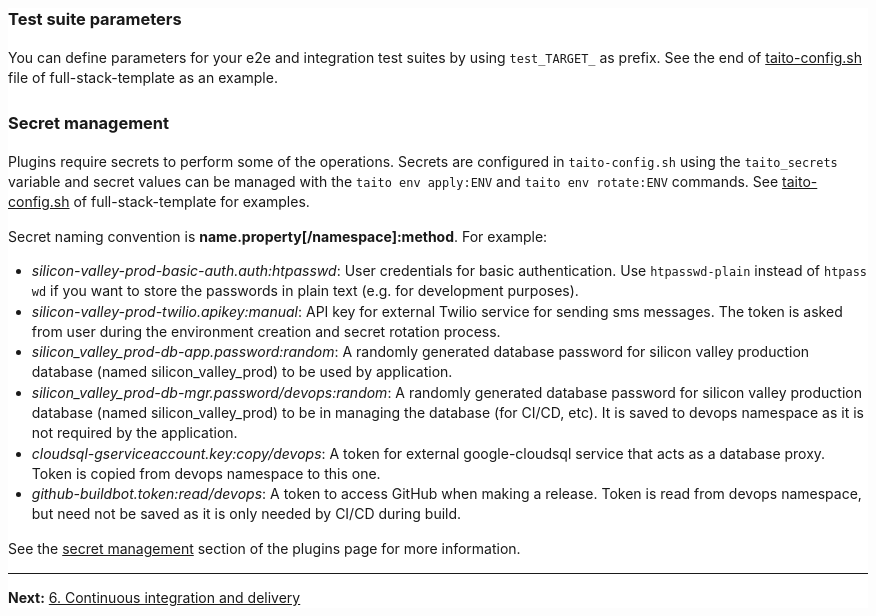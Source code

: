 ### Test suite parameters

You can define parameters for your e2e and integration test suites by using `test_TARGET_` as prefix. See the end of [taito-config.sh](https://github.com/TaitoUnited/server-template/blob/master/taito-config.sh) file of full-stack-template as an example.

### Secret management

Plugins require secrets to perform some of the operations. Secrets are configured in `taito-config.sh` using the `taito_secrets` variable and secret values can be managed with the `taito env apply:ENV` and `taito env rotate:ENV` commands. See [taito-config.sh](https://github.com/TaitoUnited/server-template/blob/master/taito-config.sh) of full-stack-template for examples.

Secret naming convention is **name.property[/namespace]:method**. For example:

* *silicon-valley-prod-basic-auth.auth:htpasswd*: User credentials for basic authentication. Use `htpasswd-plain` instead of `htpasswd` if you want to store the passwords in plain text (e.g. for development purposes).
* *silicon-valley-prod-twilio.apikey:manual*: API key for external Twilio service for sending sms messages. The token is asked from user during the environment creation and secret rotation process.
* *silicon_valley_prod-db-app.password:random*: A randomly generated database password for silicon valley production database (named silicon_valley_prod) to be used by application.
* *silicon_valley_prod-db-mgr.password/devops:random*: A randomly generated database password for silicon valley production database (named silicon_valley_prod) to be in managing the database (for CI/CD, etc). It is saved to devops namespace as it is not required by the application.
* *cloudsql-gserviceaccount.key:copy/devops*: A token for external google-cloudsql service that acts as a database proxy. Token is copied from devops namespace to this one.
* *github-buildbot.token:read/devops*: A token to access GitHub when making a release. Token is read from devops namespace, but need not be saved as it is only needed by CI/CD during build.

See the [secret management](https://github.com/TaitoUnited/taito-cli/blob/dev/docs/plugins.md#secret-management) section of the plugins page for more information.

---

**Next:** [6. Continuous integration and delivery](06-continuous-integration-and-delivery.md)

